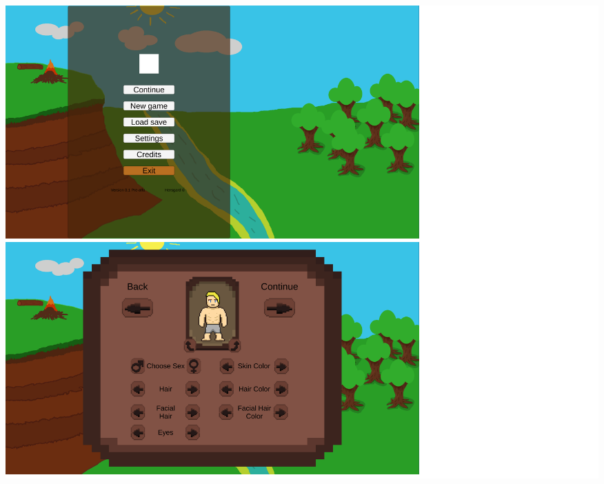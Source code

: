 <img src="./Assets/Artwork/GameScreens/mainMenuScreen.png" alt="main menu image" width="600"/>

<img src="./Assets/Artwork/GameScreens/characterCreatorScreen.png" alt="character creator image" width="600"/>
